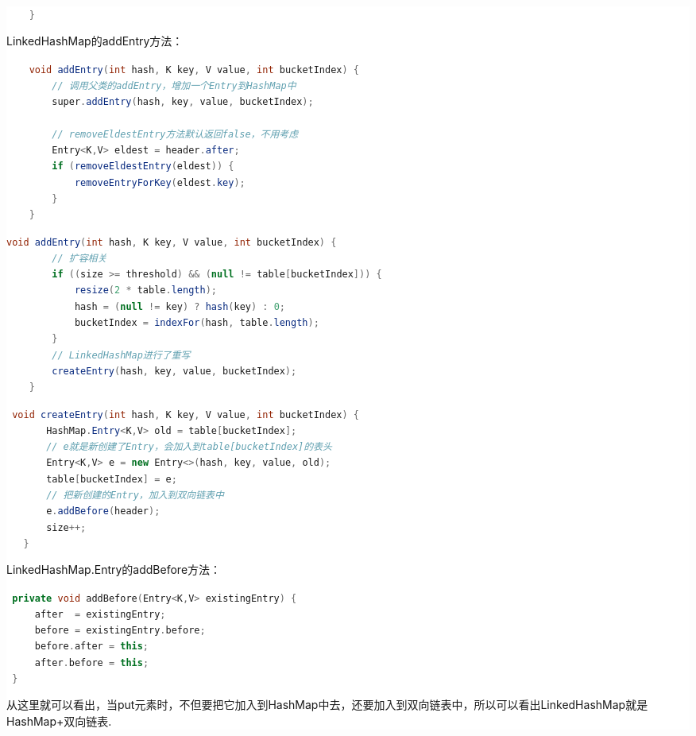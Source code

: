 ```csharp
    }
```

LinkedHashMap的addEntry方法：

```csharp
    void addEntry(int hash, K key, V value, int bucketIndex) {
        // 调用父类的addEntry，增加一个Entry到HashMap中
        super.addEntry(hash, key, value, bucketIndex);

        // removeEldestEntry方法默认返回false，不用考虑
        Entry<K,V> eldest = header.after;
        if (removeEldestEntry(eldest)) {
            removeEntryForKey(eldest.key);
        }
    }
```

```csharp
void addEntry(int hash, K key, V value, int bucketIndex) {
        // 扩容相关
        if ((size >= threshold) && (null != table[bucketIndex])) {
            resize(2 * table.length);
            hash = (null != key) ? hash(key) : 0;
            bucketIndex = indexFor(hash, table.length);
        }
        // LinkedHashMap进行了重写
        createEntry(hash, key, value, bucketIndex);
    }
```

```csharp
 void createEntry(int hash, K key, V value, int bucketIndex) {
       HashMap.Entry<K,V> old = table[bucketIndex];
       // e就是新创建了Entry，会加入到table[bucketIndex]的表头
       Entry<K,V> e = new Entry<>(hash, key, value, old);
       table[bucketIndex] = e;
       // 把新创建的Entry，加入到双向链表中
       e.addBefore(header);
       size++;
   }
```

LinkedHashMap.Entry的addBefore方法：

```cpp
 private void addBefore(Entry<K,V> existingEntry) {
     after  = existingEntry;
     before = existingEntry.before;
     before.after = this;
     after.before = this;
 }
```

从这里就可以看出，当put元素时，不但要把它加入到HashMap中去，还要加入到双向链表中，所以可以看出LinkedHashMap就是HashMap+双向链表.
